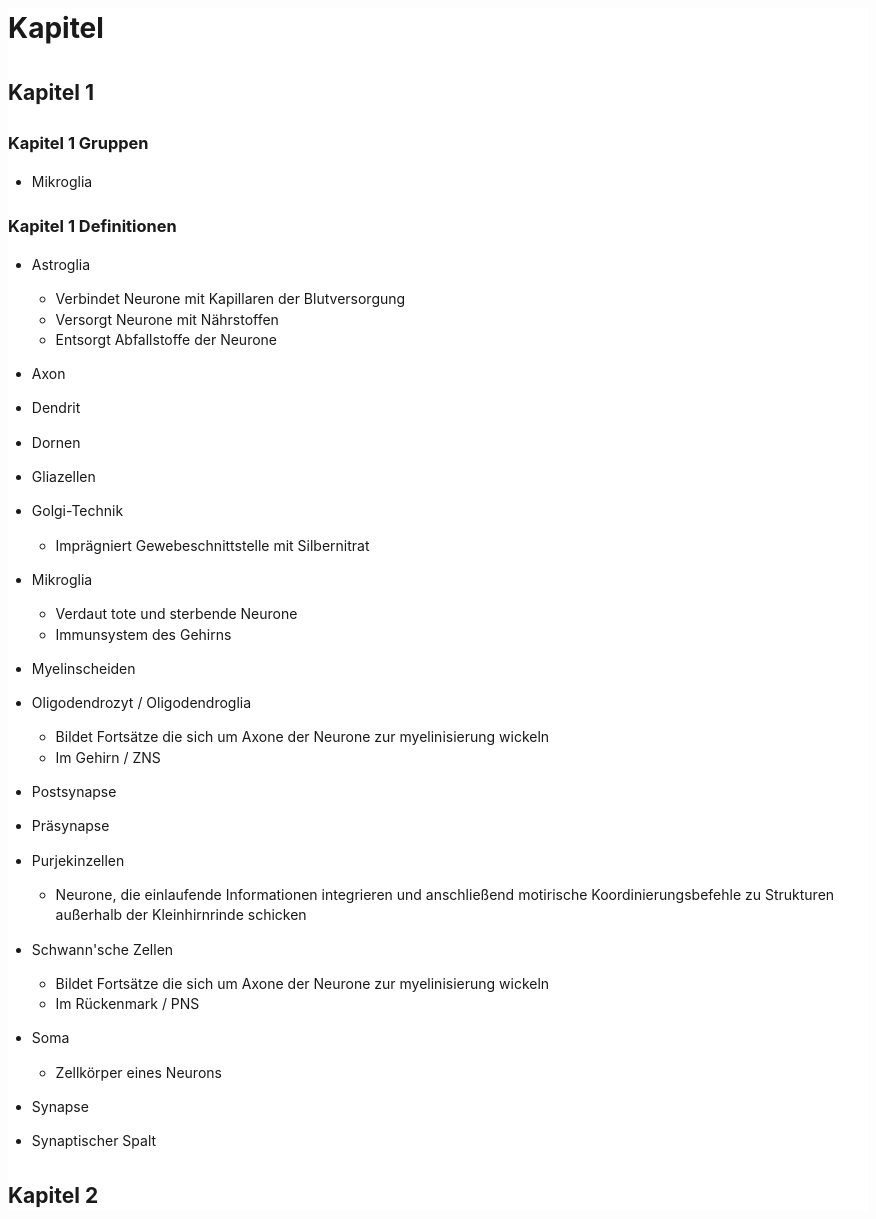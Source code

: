 # Kapitel

## Kapitel 1

### Kapitel 1 Gruppen

* Mikroglia

### Kapitel 1 Definitionen

* Astroglia

  * Verbindet Neurone mit Kapillaren der Blutversorgung
  * Versorgt Neurone mit Nährstoffen
  * Entsorgt Abfallstoffe der Neurone

* Axon
* Dendrit
* Dornen
* Gliazellen
* Golgi-Technik

  * Imprägniert Gewebeschnittstelle mit Silbernitrat

* Mikroglia

  * Verdaut tote und sterbende Neurone
  * Immunsystem des Gehirns

* Myelinscheiden
* Oligodendrozyt / Oligodendroglia

  * Bildet Fortsätze die sich um Axone der Neurone zur myelinisierung wickeln
  * Im Gehirn / ZNS

* Postsynapse
* Präsynapse
* Purjekinzellen

  * Neurone, die einlaufende Informationen integrieren und anschließend motirische Koordinierungsbefehle zu Strukturen außerhalb der Kleinhirnrinde schicken

* Schwann'sche Zellen

  * Bildet Fortsätze die sich um Axone der Neurone zur myelinisierung wickeln
  * Im Rückenmark / PNS

* Soma

  * Zellkörper eines Neurons

* Synapse
* Synaptischer Spalt

## Kapitel 2
